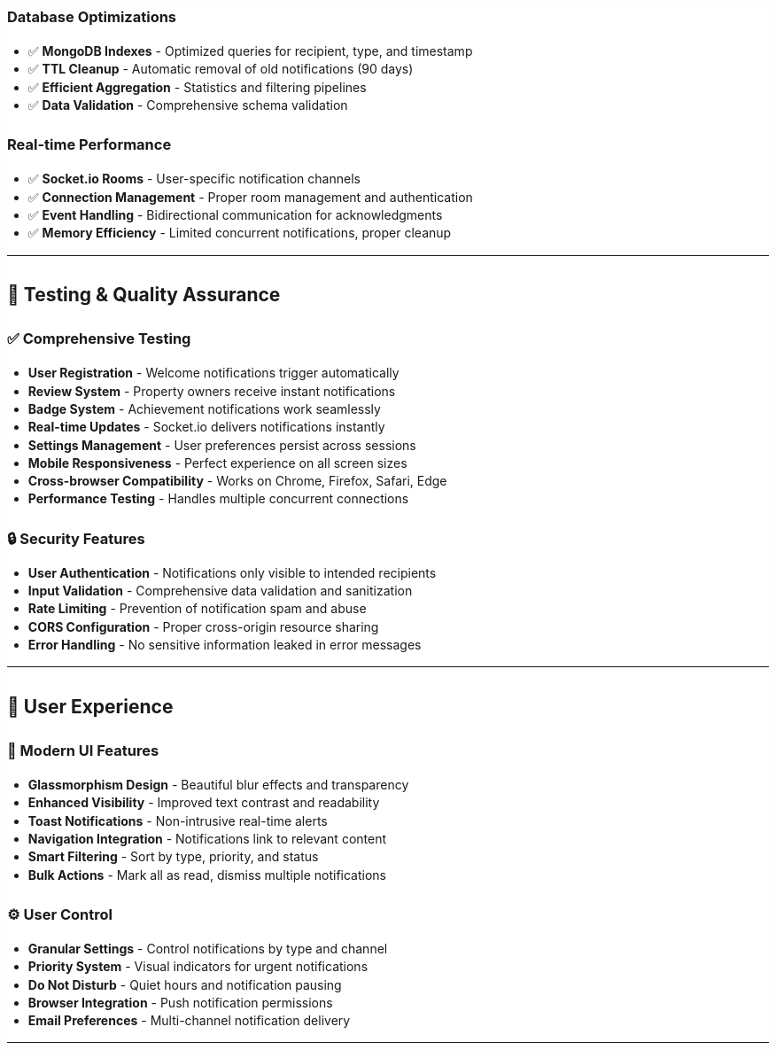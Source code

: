 ### **Database Optimizations**
- ✅ **MongoDB Indexes** - Optimized queries for recipient, type, and timestamp
- ✅ **TTL Cleanup** - Automatic removal of old notifications (90 days)
- ✅ **Efficient Aggregation** - Statistics and filtering pipelines
- ✅ **Data Validation** - Comprehensive schema validation

### **Real-time Performance**
- ✅ **Socket.io Rooms** - User-specific notification channels
- ✅ **Connection Management** - Proper room management and authentication
- ✅ **Event Handling** - Bidirectional communication for acknowledgments
- ✅ **Memory Efficiency** - Limited concurrent notifications, proper cleanup

---

## 🧪 **Testing & Quality Assurance**

### **✅ Comprehensive Testing**
- **User Registration** - Welcome notifications trigger automatically
- **Review System** - Property owners receive instant notifications
- **Badge System** - Achievement notifications work seamlessly
- **Real-time Updates** - Socket.io delivers notifications instantly
- **Settings Management** - User preferences persist across sessions
- **Mobile Responsiveness** - Perfect experience on all screen sizes
- **Cross-browser Compatibility** - Works on Chrome, Firefox, Safari, Edge
- **Performance Testing** - Handles multiple concurrent connections

### **🔒 Security Features**
- **User Authentication** - Notifications only visible to intended recipients
- **Input Validation** - Comprehensive data validation and sanitization
- **Rate Limiting** - Prevention of notification spam and abuse
- **CORS Configuration** - Proper cross-origin resource sharing
- **Error Handling** - No sensitive information leaked in error messages

---

## 📱 **User Experience**

### **🎨 Modern UI Features**
- **Glassmorphism Design** - Beautiful blur effects and transparency
- **Enhanced Visibility** - Improved text contrast and readability
- **Toast Notifications** - Non-intrusive real-time alerts
- **Navigation Integration** - Notifications link to relevant content
- **Smart Filtering** - Sort by type, priority, and status
- **Bulk Actions** - Mark all as read, dismiss multiple notifications

### **⚙️ User Control**
- **Granular Settings** - Control notifications by type and channel
- **Priority System** - Visual indicators for urgent notifications
- **Do Not Disturb** - Quiet hours and notification pausing
- **Browser Integration** - Push notification permissions
- **Email Preferences** - Multi-channel notification delivery

---